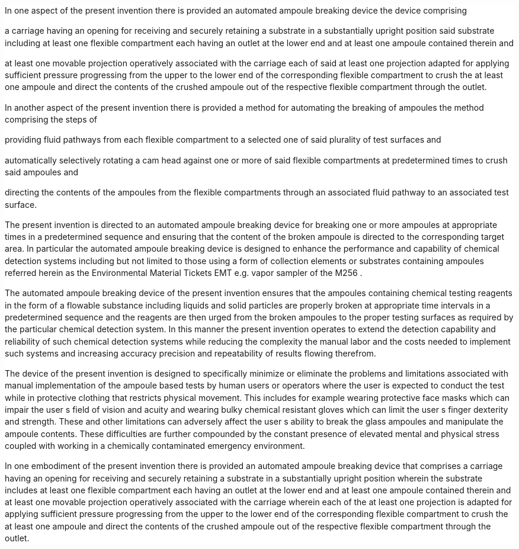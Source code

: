 In one aspect of the present invention there is provided an automated ampoule breaking device the device comprising 

a carriage having an opening for receiving and securely retaining a substrate in a substantially upright position said substrate including at least one flexible compartment each having an outlet at the lower end and at least one ampoule contained therein and

at least one movable projection operatively associated with the carriage each of said at least one projection adapted for applying sufficient pressure progressing from the upper to the lower end of the corresponding flexible compartment to crush the at least one ampoule and direct the contents of the crushed ampoule out of the respective flexible compartment through the outlet.

In another aspect of the present invention there is provided a method for automating the breaking of ampoules the method comprising the steps of 

providing fluid pathways from each flexible compartment to a selected one of said plurality of test surfaces and

automatically selectively rotating a cam head against one or more of said flexible compartments at predetermined times to crush said ampoules and

directing the contents of the ampoules from the flexible compartments through an associated fluid pathway to an associated test surface.

The present invention is directed to an automated ampoule breaking device for breaking one or more ampoules at appropriate times in a predetermined sequence and ensuring that the content of the broken ampoule is directed to the corresponding target area. In particular the automated ampoule breaking device is designed to enhance the performance and capability of chemical detection systems including but not limited to those using a form of collection elements or substrates containing ampoules referred herein as the Environmental Material Tickets EMT e.g. vapor sampler of the M256 .

The automated ampoule breaking device of the present invention ensures that the ampoules containing chemical testing reagents in the form of a flowable substance including liquids and solid particles are properly broken at appropriate time intervals in a predetermined sequence and the reagents are then urged from the broken ampoules to the proper testing surfaces as required by the particular chemical detection system. In this manner the present invention operates to extend the detection capability and reliability of such chemical detection systems while reducing the complexity the manual labor and the costs needed to implement such systems and increasing accuracy precision and repeatability of results flowing therefrom.

The device of the present invention is designed to specifically minimize or eliminate the problems and limitations associated with manual implementation of the ampoule based tests by human users or operators where the user is expected to conduct the test while in protective clothing that restricts physical movement. This includes for example wearing protective face masks which can impair the user s field of vision and acuity and wearing bulky chemical resistant gloves which can limit the user s finger dexterity and strength. These and other limitations can adversely affect the user s ability to break the glass ampoules and manipulate the ampoule contents. These difficulties are further compounded by the constant presence of elevated mental and physical stress coupled with working in a chemically contaminated emergency environment.

In one embodiment of the present invention there is provided an automated ampoule breaking device that comprises a carriage having an opening for receiving and securely retaining a substrate in a substantially upright position wherein the substrate includes at least one flexible compartment each having an outlet at the lower end and at least one ampoule contained therein and at least one movable projection operatively associated with the carriage wherein each of the at least one projection is adapted for applying sufficient pressure progressing from the upper to the lower end of the corresponding flexible compartment to crush the at least one ampoule and direct the contents of the crushed ampoule out of the respective flexible compartment through the outlet.
